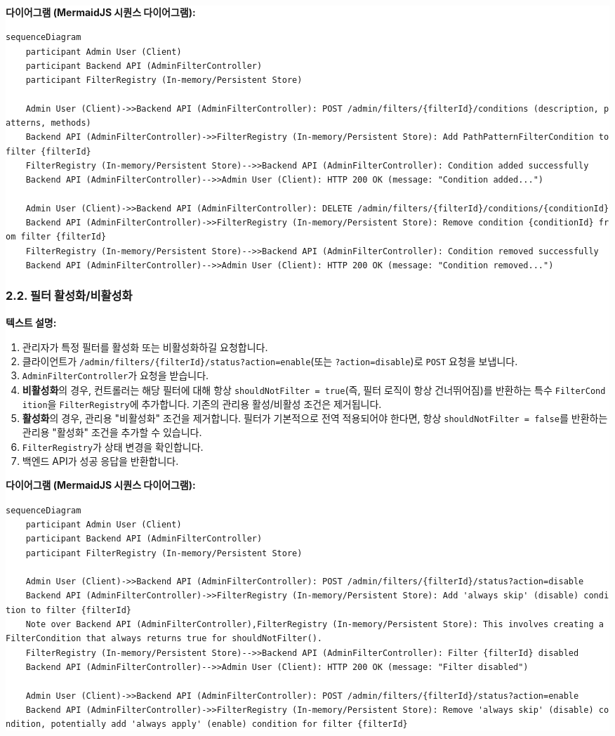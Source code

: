 **다이어그램 (MermaidJS 시퀀스 다이어그램):**

```mermaid
sequenceDiagram
    participant Admin User (Client)
    participant Backend API (AdminFilterController)
    participant FilterRegistry (In-memory/Persistent Store)

    Admin User (Client)->>Backend API (AdminFilterController): POST /admin/filters/{filterId}/conditions (description, patterns, methods)
    Backend API (AdminFilterController)->>FilterRegistry (In-memory/Persistent Store): Add PathPatternFilterCondition to filter {filterId}
    FilterRegistry (In-memory/Persistent Store)-->>Backend API (AdminFilterController): Condition added successfully
    Backend API (AdminFilterController)-->>Admin User (Client): HTTP 200 OK (message: "Condition added...")

    Admin User (Client)->>Backend API (AdminFilterController): DELETE /admin/filters/{filterId}/conditions/{conditionId}
    Backend API (AdminFilterController)->>FilterRegistry (In-memory/Persistent Store): Remove condition {conditionId} from filter {filterId}
    FilterRegistry (In-memory/Persistent Store)-->>Backend API (AdminFilterController): Condition removed successfully
    Backend API (AdminFilterController)-->>Admin User (Client): HTTP 200 OK (message: "Condition removed...")
```

### 2.2. 필터 활성화/비활성화

**텍스트 설명:**

1.  관리자가 특정 필터를 활성화 또는 비활성화하길 요청합니다.
2.  클라이언트가 `/admin/filters/{filterId}/status?action=enable`(또는 `?action=disable`)로 `POST` 요청을 보냅니다.
3.  `AdminFilterController`가 요청을 받습니다.
4.  **비활성화**의 경우, 컨트롤러는 해당 필터에 대해 항상 `shouldNotFilter = true`(즉, 필터 로직이 항상 건너뛰어짐)를 반환하는 특수 `FilterCondition`을 `FilterRegistry`에 추가합니다. 기존의 관리용 활성/비활성 조건은 제거됩니다.
5.  **활성화**의 경우, 관리용 "비활성화" 조건을 제거합니다. 필터가 기본적으로 전역 적용되어야 한다면, 항상 `shouldNotFilter = false`를 반환하는 관리용 "활성화" 조건을 추가할 수 있습니다.
6.  `FilterRegistry`가 상태 변경을 확인합니다.
7.  백엔드 API가 성공 응답을 반환합니다.

**다이어그램 (MermaidJS 시퀀스 다이어그램):**

```mermaid
sequenceDiagram
    participant Admin User (Client)
    participant Backend API (AdminFilterController)
    participant FilterRegistry (In-memory/Persistent Store)

    Admin User (Client)->>Backend API (AdminFilterController): POST /admin/filters/{filterId}/status?action=disable
    Backend API (AdminFilterController)->>FilterRegistry (In-memory/Persistent Store): Add 'always skip' (disable) condition to filter {filterId}
    Note over Backend API (AdminFilterController),FilterRegistry (In-memory/Persistent Store): This involves creating a FilterCondition that always returns true for shouldNotFilter().
    FilterRegistry (In-memory/Persistent Store)-->>Backend API (AdminFilterController): Filter {filterId} disabled
    Backend API (AdminFilterController)-->>Admin User (Client): HTTP 200 OK (message: "Filter disabled")

    Admin User (Client)->>Backend API (AdminFilterController): POST /admin/filters/{filterId}/status?action=enable
    Backend API (AdminFilterController)->>FilterRegistry (In-memory/Persistent Store): Remove 'always skip' (disable) condition, potentially add 'always apply' (enable) condition for filter {filterId}
```